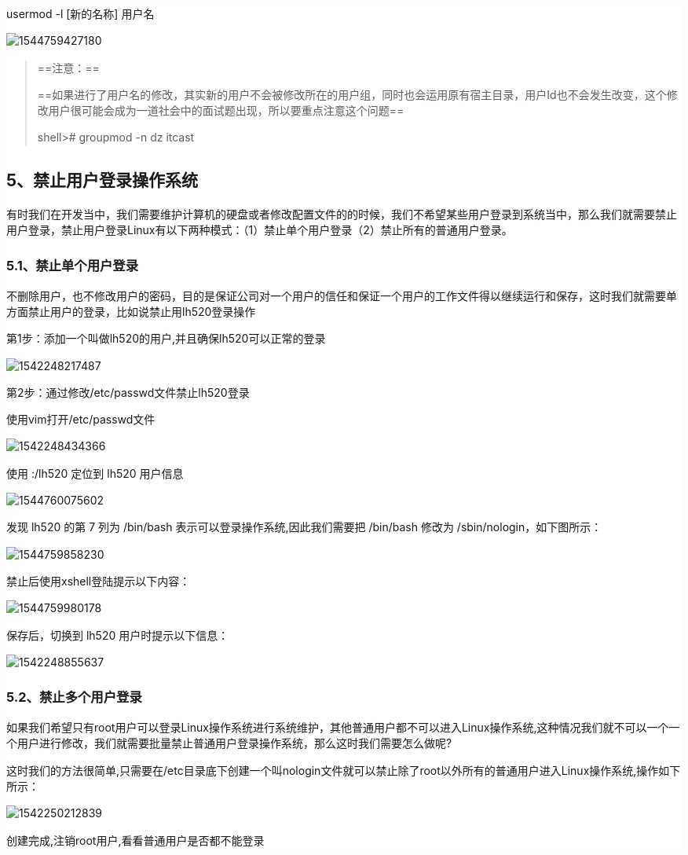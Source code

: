 usermod -l [新的名称] 用户名

![1544759427180](1544759427180.png)

> ==注意：==
>
> ​	==如果进行了用户名的修改，其实新的用户不会被修改所在的用户组，同时也会运用原有宿主目录，用户Id也不会发生改变，这个修改用户很可能会成为一道社会中的面试题出现，所以要重点注意这个问题==
>
> shell># groupmod -n dz itcast

## 5、禁止用户登录操作系统

​	有时我们在开发当中，我们需要维护计算机的硬盘或者修改配置文件的的时候，我们不希望某些用户登录到系统当中，那么我们就需要禁止用户登录，禁止用户登录Linux有以下两种模式：（1）禁止单个用户登录（2）禁止所有的普通用户登录。

### 5.1、禁止单个用户登录

​	不删除用户，也不修改用户的密码，目的是保证公司对一个用户的信任和保证一个用户的工作文件得以继续运行和保存，这时我们就需要单方面禁止用户的登录，比如说禁止用lh520登录操作

第1步：添加一个叫做lh520的用户,并且确保lh520可以正常的登录

![1542248217487](1542248217487.png)

第2步：通过修改/etc/passwd文件禁止lh520登录

使用vim打开/etc/passwd文件

![1542248434366](1542248434366.png)

使用 :/lh520 定位到 lh520 用户信息

![1544760075602](1544760075602.png)

发现 lh520 的第 7 列为 /bin/bash 表示可以登录操作系统,因此我们需要把 /bin/bash 修改为 /sbin/nologin，如下图所示：

![1544759858230](1544759858230.png)

禁止后使用xshell登陆提示以下内容：

![1544759980178](1544759980178.png)

保存后，切换到 lh520 用户时提示以下信息：

![1542248855637](1542248855637.png)

### 5.2、禁止多个用户登录

​	如果我们希望只有root用户可以登录Linux操作系统进行系统维护，其他普通用户都不可以进入Linux操作系统,这种情况我们就不可以一个一个用户进行修改，我们就需要批量禁止普通用户登录操作系统，那么这时我们需要怎么做呢?

​	这时我们的方法很简单,只需要在/etc目录底下创建一个叫nologin文件就可以禁止除了root以外所有的普通用户进入Linux操作系统,操作如下所示：

![1542250212839](1542250212839.png)

创建完成,注销root用户,看看普通用户是否都不能登录
